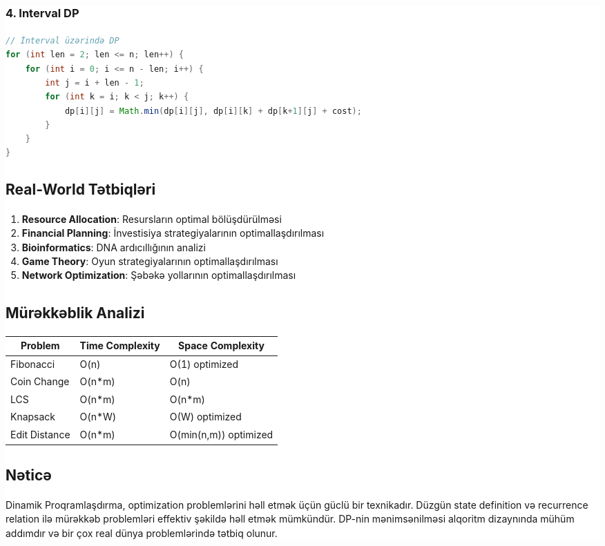 ### 4. Interval DP
```java
// İnterval üzərində DP
for (int len = 2; len <= n; len++) {
    for (int i = 0; i <= n - len; i++) {
        int j = i + len - 1;
        for (int k = i; k < j; k++) {
            dp[i][j] = Math.min(dp[i][j], dp[i][k] + dp[k+1][j] + cost);
        }
    }
}
```

## Real-World Tətbiqləri

1. **Resource Allocation**: Resursların optimal bölüşdürülməsi
2. **Financial Planning**: İnvestisiya strategiyalarının optimallaşdırılması
3. **Bioinformatics**: DNA ardıcıllığının analizi
4. **Game Theory**: Oyun strategiyalarının optimallaşdırılması
5. **Network Optimization**: Şəbəkə yollarının optimallaşdırılması

## Mürəkkəblik Analizi

| Problem | Time Complexity | Space Complexity |
|---------|----------------|------------------|
| Fibonacci | O(n) | O(1) optimized |
| Coin Change | O(n*m) | O(n) |
| LCS | O(n*m) | O(n*m) |
| Knapsack | O(n*W) | O(W) optimized |
| Edit Distance | O(n*m) | O(min(n,m)) optimized |

## Nəticə

Dinamik Proqramlaşdırma, optimization problemlərini həll etmək üçün güclü bir texnikadır. Düzgün state definition və recurrence relation ilə mürəkkəb problemləri effektiv şəkildə həll etmək mümkündür. DP-nin mənimsənilməsi alqoritm dizaynında mühüm addımdır və bir çox real dünya problemlərində tətbiq olunur.